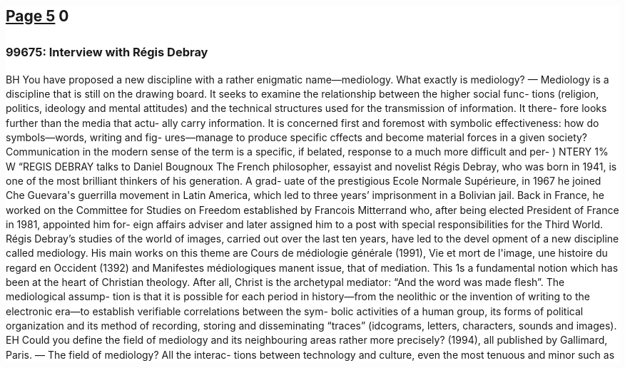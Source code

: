 ## [Page 5](https://demo.humlab.umu.se/courier/099696engo.pdf#page=5) 0

### 99675: Interview with Régis Debray

  
BH You have proposed a new discipline 
with a rather enigmatic name—mediology. 
What exactly is mediology? 
— Mediology is a discipline that is still on 
the drawing board. It seeks to examine the 
relationship between the higher social func- 
tions (religion, politics, ideology and mental 
attitudes) and the technical structures used 
for the transmission of information. It there- 
fore looks further than the media that actu- 
ally carry information. It is concerned first 
and foremost with symbolic effectiveness: 
how do symbols—words, writing and fig- 
ures—manage to produce specific cffects 
and become material forces in a given 
society? Communication in the modern 
sense of the term is a specific, if belated, 
response to a much more difficult and per- 
) NTERY 1% W 
“REGIS 
DEBRAY 
talks to 
Daniel Bougnoux 
The French philosopher, essayist and novelist Régis Debray, who was 
born in 1941, is one of the most brilliant thinkers of his generation. A grad- 
uate of the prestigious Ecole Normale Supérieure, in 1967 he joined Che 
Guevara's guerrilla movement in Latin America, which led to three 
years’ imprisonment in a Bolivian jail. Back in France, he worked on the 
Committee for Studies on Freedom established by Francois Mitterrand 
who, after being elected President of France in 1981, appointed him for- 
eign affairs adviser and later assigned him to a post with special 
responsibilities for the Third World. Régis Debray’s studies of the 
world of images, carried out over the last ten years, have led to the devel 
opment of a new discipline called mediology. His main works on this 
theme are Cours de médiologie générale (1991), Vie et mort de l'image, 
une histoire du regard en Occident (1392) and Manifestes médiologiques 
manent issue, that of mediation. This 1s a 
fundamental notion which has been at the 
heart of Christian theology. After all, Christ 
is the archetypal mediator: “And the word 
was made flesh”. The mediological assump- 
tion is that it is possible for each period in 
history—from the neolithic or the invention 
of writing to the electronic era—to establish 
verifiable correlations between the sym- 
bolic activities of a human group, its forms 
of political organization and its method of 
recording, storing and disseminating 
“traces” (idcograms, letters, characters, 
sounds and images). 
EH Could you define the field of mediology 
and its neighbouring areas rather more 
precisely? 
(1994), all published by Gallimard, Paris. 
— The field of mediology? All the interac- 
tions between technology and culture, even 
the most tenuous and minor such as 